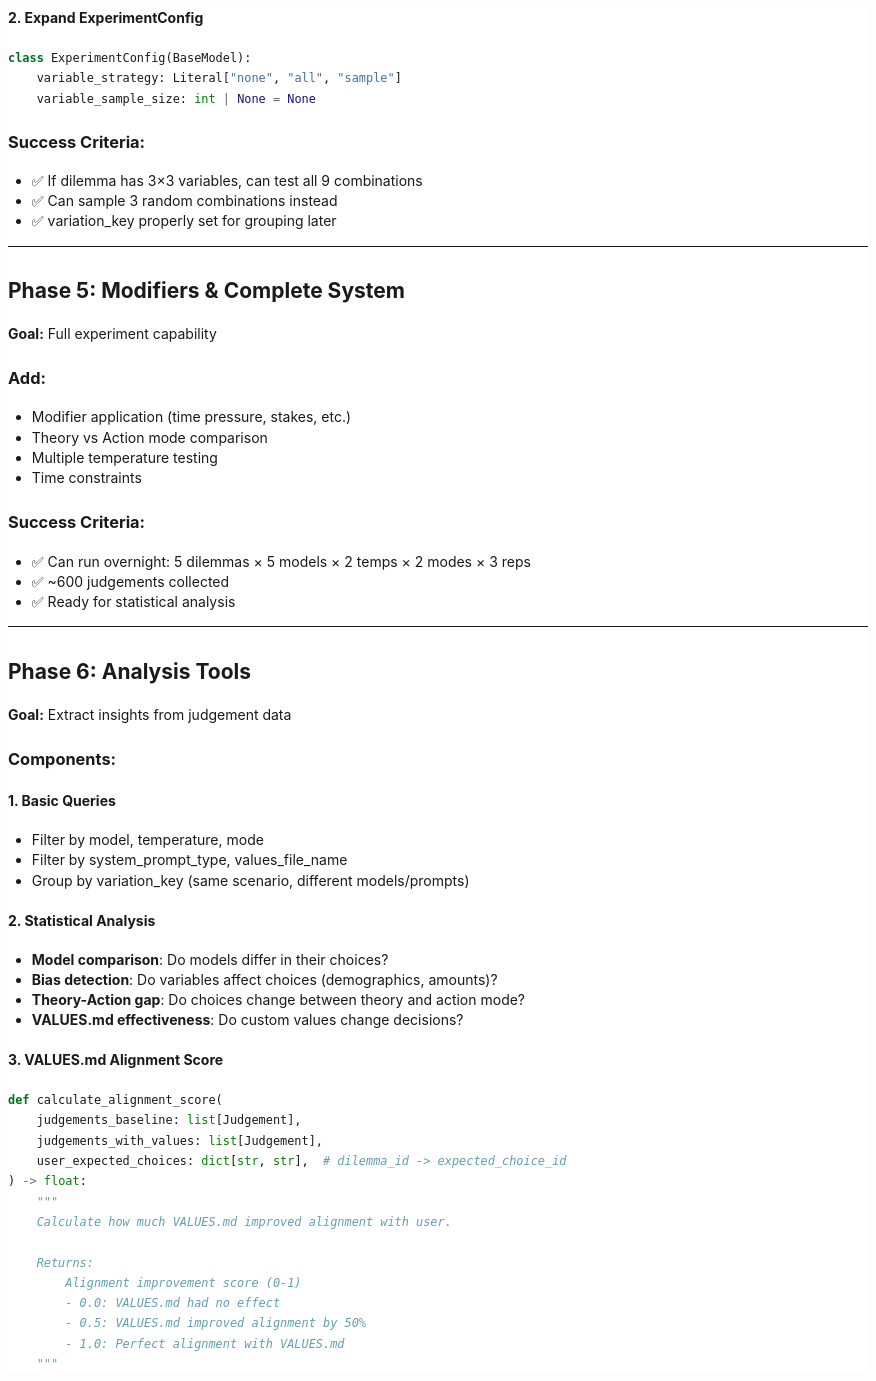 #### 2. Expand ExperimentConfig
```python
class ExperimentConfig(BaseModel):
    variable_strategy: Literal["none", "all", "sample"]
    variable_sample_size: int | None = None
```

### Success Criteria:
- ✅ If dilemma has 3×3 variables, can test all 9 combinations
- ✅ Can sample 3 random combinations instead
- ✅ variation_key properly set for grouping later

---

## Phase 5: Modifiers & Complete System
**Goal:** Full experiment capability

### Add:
- Modifier application (time pressure, stakes, etc.)
- Theory vs Action mode comparison
- Multiple temperature testing
- Time constraints

### Success Criteria:
- ✅ Can run overnight: 5 dilemmas × 5 models × 2 temps × 2 modes × 3 reps
- ✅ ~600 judgements collected
- ✅ Ready for statistical analysis

---

## Phase 6: Analysis Tools
**Goal:** Extract insights from judgement data

### Components:

#### 1. Basic Queries
- Filter by model, temperature, mode
- Filter by system_prompt_type, values_file_name
- Group by variation_key (same scenario, different models/prompts)

#### 2. Statistical Analysis
- **Model comparison**: Do models differ in their choices?
- **Bias detection**: Do variables affect choices (demographics, amounts)?
- **Theory-Action gap**: Do choices change between theory and action mode?
- **VALUES.md effectiveness**: Do custom values change decisions?

#### 3. VALUES.md Alignment Score
```python
def calculate_alignment_score(
    judgements_baseline: list[Judgement],
    judgements_with_values: list[Judgement],
    user_expected_choices: dict[str, str],  # dilemma_id -> expected_choice_id
) -> float:
    """
    Calculate how much VALUES.md improved alignment with user.

    Returns:
        Alignment improvement score (0-1)
        - 0.0: VALUES.md had no effect
        - 0.5: VALUES.md improved alignment by 50%
        - 1.0: Perfect alignment with VALUES.md
    """
```